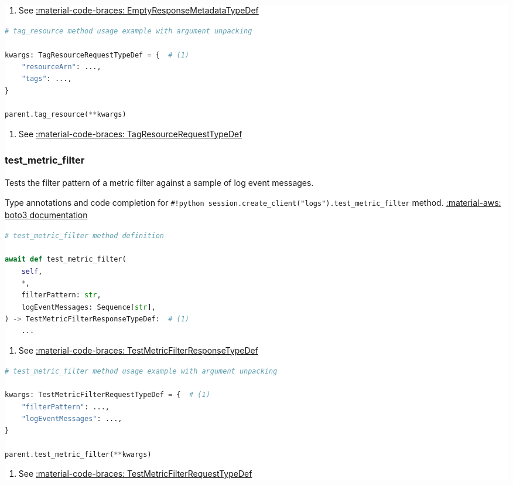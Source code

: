 1. See [:material-code-braces: EmptyResponseMetadataTypeDef](./type_defs.md#emptyresponsemetadatatypedef)


```python
# tag_resource method usage example with argument unpacking

kwargs: TagResourceRequestTypeDef = {  # (1)
    "resourceArn": ...,
    "tags": ...,
}

parent.tag_resource(**kwargs)
```

1. See [:material-code-braces: TagResourceRequestTypeDef](./type_defs.md#tagresourcerequesttypedef)

### test\_metric\_filter

Tests the filter pattern of a metric filter against a sample of log event
messages.

Type annotations and code completion for `#!python session.create_client("logs").test_metric_filter` method.
[:material-aws: boto3 documentation](https://boto3.amazonaws.com/v1/documentation/api/latest/reference/services/logs/client/test_metric_filter.html)

```python
# test_metric_filter method definition

await def test_metric_filter(
    self,
    *,
    filterPattern: str,
    logEventMessages: Sequence[str],
) -> TestMetricFilterResponseTypeDef:  # (1)
    ...
```

1. See [:material-code-braces: TestMetricFilterResponseTypeDef](./type_defs.md#testmetricfilterresponsetypedef)


```python
# test_metric_filter method usage example with argument unpacking

kwargs: TestMetricFilterRequestTypeDef = {  # (1)
    "filterPattern": ...,
    "logEventMessages": ...,
}

parent.test_metric_filter(**kwargs)
```

1. See [:material-code-braces: TestMetricFilterRequestTypeDef](./type_defs.md#testmetricfilterrequesttypedef)
